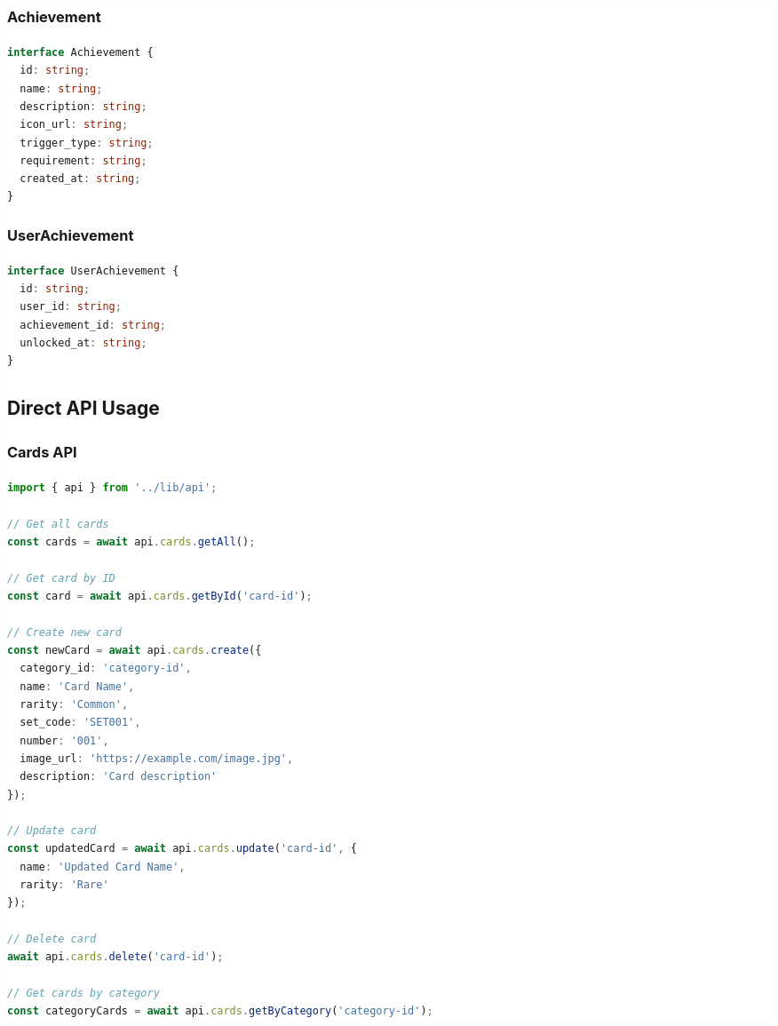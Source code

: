 ### Achievement
```typescript
interface Achievement {
  id: string;
  name: string;
  description: string;
  icon_url: string;
  trigger_type: string;
  requirement: string;
  created_at: string;
}
```

### UserAchievement
```typescript
interface UserAchievement {
  id: string;
  user_id: string;
  achievement_id: string;
  unlocked_at: string;
}
```

## Direct API Usage

### Cards API

```typescript
import { api } from '../lib/api';

// Get all cards
const cards = await api.cards.getAll();

// Get card by ID
const card = await api.cards.getById('card-id');

// Create new card
const newCard = await api.cards.create({
  category_id: 'category-id',
  name: 'Card Name',
  rarity: 'Common',
  set_code: 'SET001',
  number: '001',
  image_url: 'https://example.com/image.jpg',
  description: 'Card description'
});

// Update card
const updatedCard = await api.cards.update('card-id', {
  name: 'Updated Card Name',
  rarity: 'Rare'
});

// Delete card
await api.cards.delete('card-id');

// Get cards by category
const categoryCards = await api.cards.getByCategory('category-id');
```
